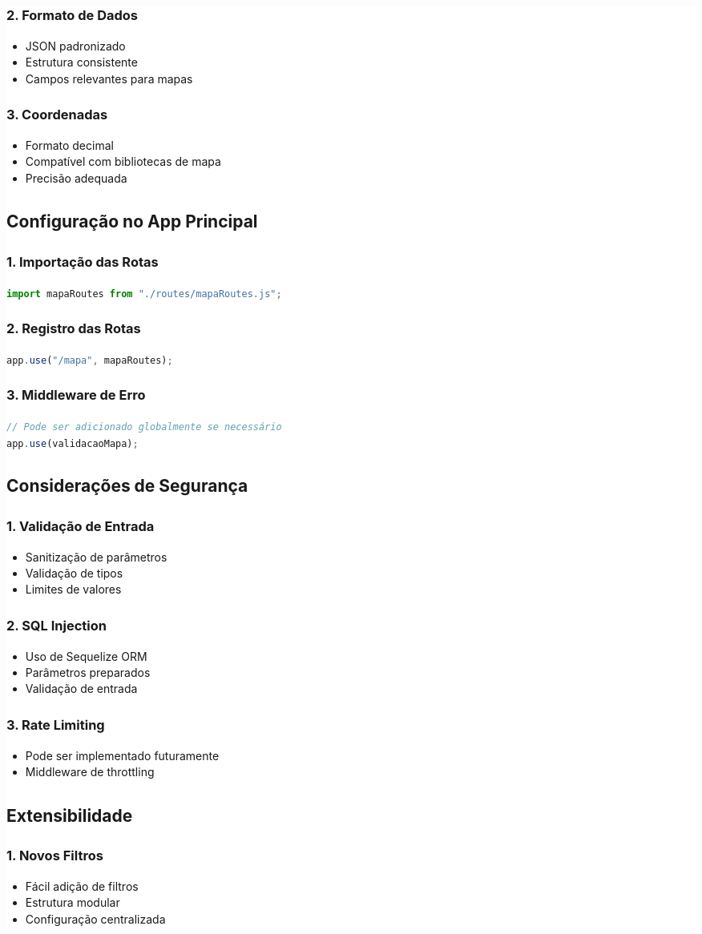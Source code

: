 ### 2. Formato de Dados
- JSON padronizado
- Estrutura consistente
- Campos relevantes para mapas

### 3. Coordenadas
- Formato decimal
- Compatível com bibliotecas de mapa
- Precisão adequada

## Configuração no App Principal

### 1. Importação das Rotas
```javascript
import mapaRoutes from "./routes/mapaRoutes.js";
```

### 2. Registro das Rotas
```javascript
app.use("/mapa", mapaRoutes);
```

### 3. Middleware de Erro
```javascript
// Pode ser adicionado globalmente se necessário
app.use(validacaoMapa);
```

## Considerações de Segurança

### 1. Validação de Entrada
- Sanitização de parâmetros
- Validação de tipos
- Limites de valores

### 2. SQL Injection
- Uso de Sequelize ORM
- Parâmetros preparados
- Validação de entrada

### 3. Rate Limiting
- Pode ser implementado futuramente
- Middleware de throttling

## Extensibilidade

### 1. Novos Filtros
- Fácil adição de filtros
- Estrutura modular
- Configuração centralizada
